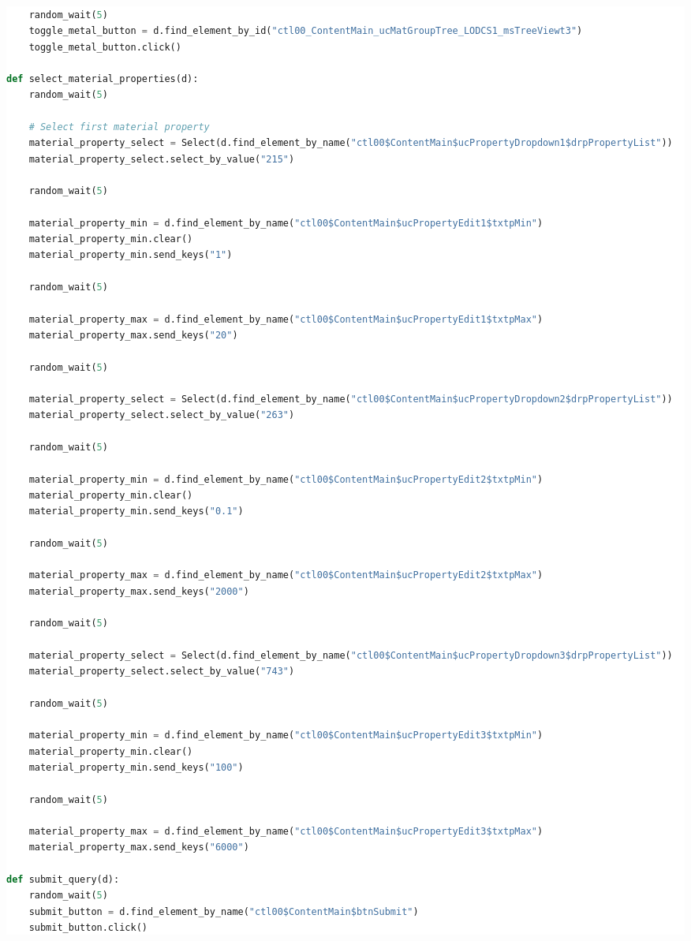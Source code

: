 ```python
    random_wait(5)
    toggle_metal_button = d.find_element_by_id("ctl00_ContentMain_ucMatGroupTree_LODCS1_msTreeViewt3")
    toggle_metal_button.click()
    
def select_material_properties(d):
    random_wait(5)
    
    # Select first material property
    material_property_select = Select(d.find_element_by_name("ctl00$ContentMain$ucPropertyDropdown1$drpPropertyList"))
    material_property_select.select_by_value("215")

    random_wait(5)
        
    material_property_min = d.find_element_by_name("ctl00$ContentMain$ucPropertyEdit1$txtpMin")
    material_property_min.clear()
    material_property_min.send_keys("1")
    
    random_wait(5)
    
    material_property_max = d.find_element_by_name("ctl00$ContentMain$ucPropertyEdit1$txtpMax")
    material_property_max.send_keys("20")

    random_wait(5)
    
    material_property_select = Select(d.find_element_by_name("ctl00$ContentMain$ucPropertyDropdown2$drpPropertyList"))
    material_property_select.select_by_value("263")

    random_wait(5)

    material_property_min = d.find_element_by_name("ctl00$ContentMain$ucPropertyEdit2$txtpMin")
    material_property_min.clear()
    material_property_min.send_keys("0.1")
    
    random_wait(5)
    
    material_property_max = d.find_element_by_name("ctl00$ContentMain$ucPropertyEdit2$txtpMax")
    material_property_max.send_keys("2000")
    
    random_wait(5)
    
    material_property_select = Select(d.find_element_by_name("ctl00$ContentMain$ucPropertyDropdown3$drpPropertyList"))
    material_property_select.select_by_value("743")
    
    random_wait(5)
    
    material_property_min = d.find_element_by_name("ctl00$ContentMain$ucPropertyEdit3$txtpMin")
    material_property_min.clear()
    material_property_min.send_keys("100")
    
    random_wait(5)
    
    material_property_max = d.find_element_by_name("ctl00$ContentMain$ucPropertyEdit3$txtpMax")
    material_property_max.send_keys("6000")

def submit_query(d):
    random_wait(5)
    submit_button = d.find_element_by_name("ctl00$ContentMain$btnSubmit")
    submit_button.click()

```